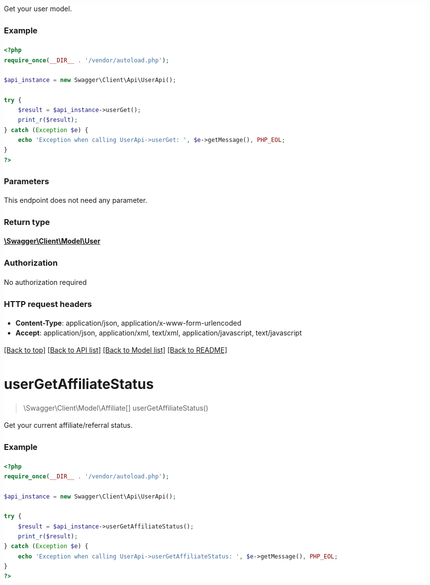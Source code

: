 Get your user model.

### Example
```php
<?php
require_once(__DIR__ . '/vendor/autoload.php');

$api_instance = new Swagger\Client\Api\UserApi();

try {
    $result = $api_instance->userGet();
    print_r($result);
} catch (Exception $e) {
    echo 'Exception when calling UserApi->userGet: ', $e->getMessage(), PHP_EOL;
}
?>
```

### Parameters
This endpoint does not need any parameter.

### Return type

[**\Swagger\Client\Model\User**](../Model/User.md)

### Authorization

No authorization required

### HTTP request headers

 - **Content-Type**: application/json, application/x-www-form-urlencoded
 - **Accept**: application/json, application/xml, text/xml, application/javascript, text/javascript

[[Back to top]](#) [[Back to API list]](../../README.md#documentation-for-api-endpoints) [[Back to Model list]](../../README.md#documentation-for-models) [[Back to README]](../../README.md)

# **userGetAffiliateStatus**
> \Swagger\Client\Model\Affiliate[] userGetAffiliateStatus()

Get your current affiliate/referral status.

### Example
```php
<?php
require_once(__DIR__ . '/vendor/autoload.php');

$api_instance = new Swagger\Client\Api\UserApi();

try {
    $result = $api_instance->userGetAffiliateStatus();
    print_r($result);
} catch (Exception $e) {
    echo 'Exception when calling UserApi->userGetAffiliateStatus: ', $e->getMessage(), PHP_EOL;
}
?>
```
